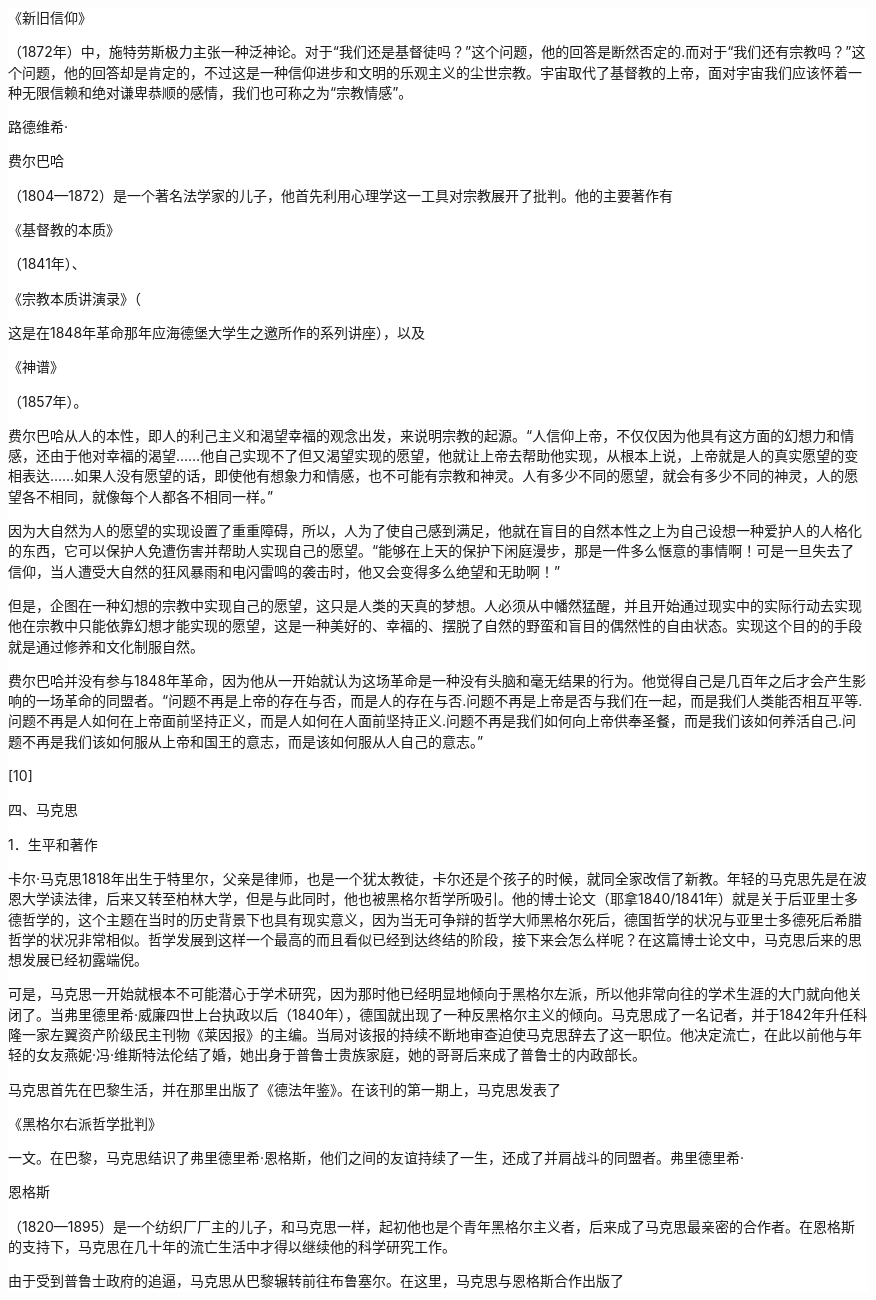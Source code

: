 《新旧信仰》

（1872年）中，施特劳斯极力主张一种泛神论。对于“我们还是基督徒吗？”这个问题，他的回答是断然否定的.而对于“我们还有宗教吗？”这个问题，他的回答却是肯定的，不过这是一种信仰进步和文明的乐观主义的尘世宗教。宇宙取代了基督教的上帝，面对宇宙我们应该怀着一种无限信赖和绝对谦卑恭顺的感情，我们也可称之为“宗教情感”。

路德维希·

费尔巴哈

（1804—1872）是一个著名法学家的儿子，他首先利用心理学这一工具对宗教展开了批判。他的主要著作有

《基督教的本质》

（1841年）、

《宗教本质讲演录》（

这是在1848年革命那年应海德堡大学生之邀所作的系列讲座），以及

《神谱》

（1857年）。

费尔巴哈从人的本性，即人的利己主义和渴望幸福的观念出发，来说明宗教的起源。“人信仰上帝，不仅仅因为他具有这方面的幻想力和情感，还由于他对幸福的渴望……他自己实现不了但又渴望实现的愿望，他就让上帝去帮助他实现，从根本上说，上帝就是人的真实愿望的变相表达……如果人没有愿望的话，即使他有想象力和情感，也不可能有宗教和神灵。人有多少不同的愿望，就会有多少不同的神灵，人的愿望各不相同，就像每个人都各不相同一样。”

因为大自然为人的愿望的实现设置了重重障碍，所以，人为了使自己感到满足，他就在盲目的自然本性之上为自己设想一种爱护人的人格化的东西，它可以保护人免遭伤害并帮助人实现自己的愿望。“能够在上天的保护下闲庭漫步，那是一件多么惬意的事情啊！可是一旦失去了信仰，当人遭受大自然的狂风暴雨和电闪雷鸣的袭击时，他又会变得多么绝望和无助啊！”

但是，企图在一种幻想的宗教中实现自己的愿望，这只是人类的天真的梦想。人必须从中幡然猛醒，并且开始通过现实中的实际行动去实现他在宗教中只能依靠幻想才能实现的愿望，这是一种美好的、幸福的、摆脱了自然的野蛮和盲目的偶然性的自由状态。实现这个目的的手段就是通过修养和文化制服自然。

费尔巴哈并没有参与1848年革命，因为他从一开始就认为这场革命是一种没有头脑和毫无结果的行为。他觉得自己是几百年之后才会产生影响的一场革命的同盟者。“问题不再是上帝的存在与否，而是人的存在与否.问题不再是上帝是否与我们在一起，而是我们人类能否相互平等.问题不再是人如何在上帝面前坚持正义，而是人如何在人面前坚持正义.问题不再是我们如何向上帝供奉圣餐，而是我们该如何养活自己.问题不再是我们该如何服从上帝和国王的意志，而是该如何服从人自己的意志。”

[10]

四、马克思

1．生平和著作

卡尔·马克思1818年出生于特里尔，父亲是律师，也是一个犹太教徒，卡尔还是个孩子的时候，就同全家改信了新教。年轻的马克思先是在波恩大学读法律，后来又转至柏林大学，但是与此同时，他也被黑格尔哲学所吸引。他的博士论文（耶拿1840/1841年）就是关于后亚里士多德哲学的，这个主题在当时的历史背景下也具有现实意义，因为当无可争辩的哲学大师黑格尔死后，德国哲学的状况与亚里士多德死后希腊哲学的状况非常相似。哲学发展到这样一个最高的而且看似已经到达终结的阶段，接下来会怎么样呢？在这篇博士论文中，马克思后来的思想发展已经初露端倪。

可是，马克思一开始就根本不可能潜心于学术研究，因为那时他已经明显地倾向于黑格尔左派，所以他非常向往的学术生涯的大门就向他关闭了。当弗里德里希·威廉四世上台执政以后（1840年），德国就出现了一种反黑格尔主义的倾向。马克思成了一名记者，并于1842年升任科隆一家左翼资产阶级民主刊物《莱因报》的主编。当局对该报的持续不断地审查迫使马克思辞去了这一职位。他决定流亡，在此以前他与年轻的女友燕妮·冯·维斯特法伦结了婚，她出身于普鲁士贵族家庭，她的哥哥后来成了普鲁士的内政部长。

马克思首先在巴黎生活，并在那里出版了《德法年鉴》。在该刊的第一期上，马克思发表了

《黑格尔右派哲学批判》

一文。在巴黎，马克思结识了弗里德里希·恩格斯，他们之间的友谊持续了一生，还成了并肩战斗的同盟者。弗里德里希·

恩格斯

（1820—1895）是一个纺织厂厂主的儿子，和马克思一样，起初他也是个青年黑格尔主义者，后来成了马克思最亲密的合作者。在恩格斯的支持下，马克思在几十年的流亡生活中才得以继续他的科学研究工作。

由于受到普鲁士政府的追逼，马克思从巴黎辗转前往布鲁塞尔。在这里，马克思与恩格斯合作出版了
